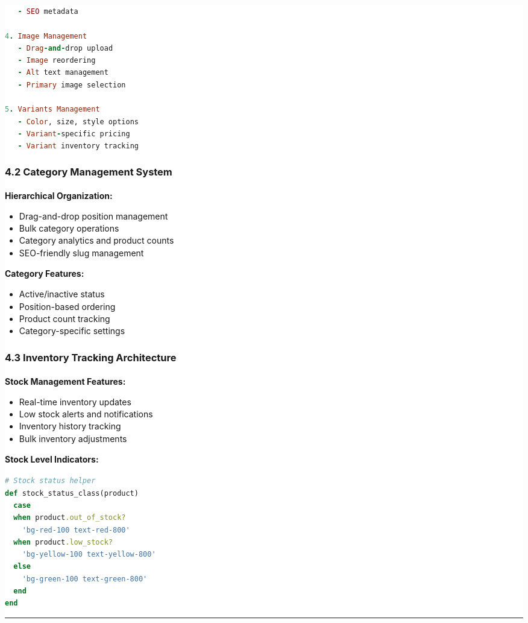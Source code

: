 ```ruby
   - SEO metadata

4. Image Management
   - Drag-and-drop upload
   - Image reordering
   - Alt text management
   - Primary image selection

5. Variants Management
   - Color, size, style options
   - Variant-specific pricing
   - Variant inventory tracking
```

### 4.2 Category Management System

**Hierarchical Organization:**
- Drag-and-drop position management
- Bulk category operations
- Category analytics and product counts
- SEO-friendly slug management

**Category Features:**
- Active/inactive status
- Position-based ordering
- Product count tracking
- Category-specific settings

### 4.3 Inventory Tracking Architecture

**Stock Management Features:**
- Real-time inventory updates
- Low stock alerts and notifications
- Inventory history tracking
- Bulk inventory adjustments

**Stock Level Indicators:**
```ruby
# Stock status helper
def stock_status_class(product)
  case
  when product.out_of_stock?
    'bg-red-100 text-red-800'
  when product.low_stock?
    'bg-yellow-100 text-yellow-800'
  else
    'bg-green-100 text-green-800'
  end
end
```

---
